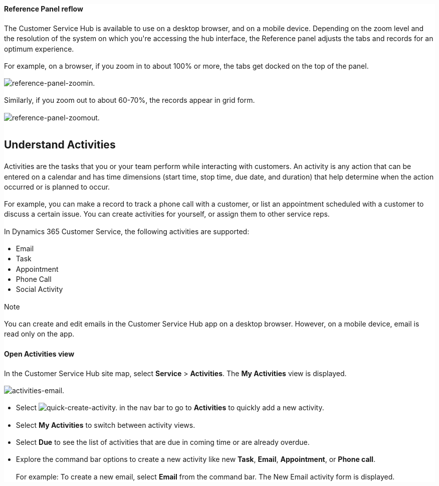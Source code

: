
#### Reference Panel reflow

The Customer Service Hub is available to use on a desktop browser, and on a mobile device. Depending on the zoom level and the resolution of the system on which you're accessing the hub interface, the Reference panel adjusts the tabs and records for an optimum experience.

For example, on a browser, if you zoom in to about 100% or more, the tabs get docked on the top of the panel.

![reference-panel-zoomin.](../media/rp-zoomin.png "Reference panel reflow")

Similarly, if you zoom out to about 60-70%, the records appear in grid form.

![reference-panel-zoomout.](../media/rp-grid-zoomout.png "Reference panel reflow")

## Understand Activities

Activities are the tasks that you or your team perform while interacting with customers. An activity is any action that can be entered on a calendar and has time dimensions (start time, stop time, due date, and duration) that help determine when the action occurred or is planned to occur.

For example, you can make a record to track a phone call with a customer, or list an appointment scheduled with a customer to discuss a certain issue. You can create activities for yourself, or assign them to other service reps.

In Dynamics 365 Customer Service, the following activities are supported:
- Email
- Task
- Appointment
- Phone Call
- Social Activity

> [!NOTE]
> You can create and edit emails in the Customer Service Hub app on a desktop browser. However, on a mobile device, email is read only on the app.

#### Open Activities view

In the Customer Service Hub site map, select **Service** > **Activities**. The **My Activities** view is displayed.

![activities-email.](../media/activities-csh-email.png "Activities view")

- Select ![quick-create-activity.](../media/quick-create-button.png) in the nav bar to go to **Activities** to quickly add a new activity.

- Select **My Activities** to switch between activity views.

- Select **Due** to see the list of activities that are due in coming time or are already overdue.

- Explore the command bar options to create a new activity like new **Task**, **Email**, **Appointment**, or **Phone call**.
  
  For example: To create a new email, select **Email** from the command bar.  The New Email activity form is displayed.
  